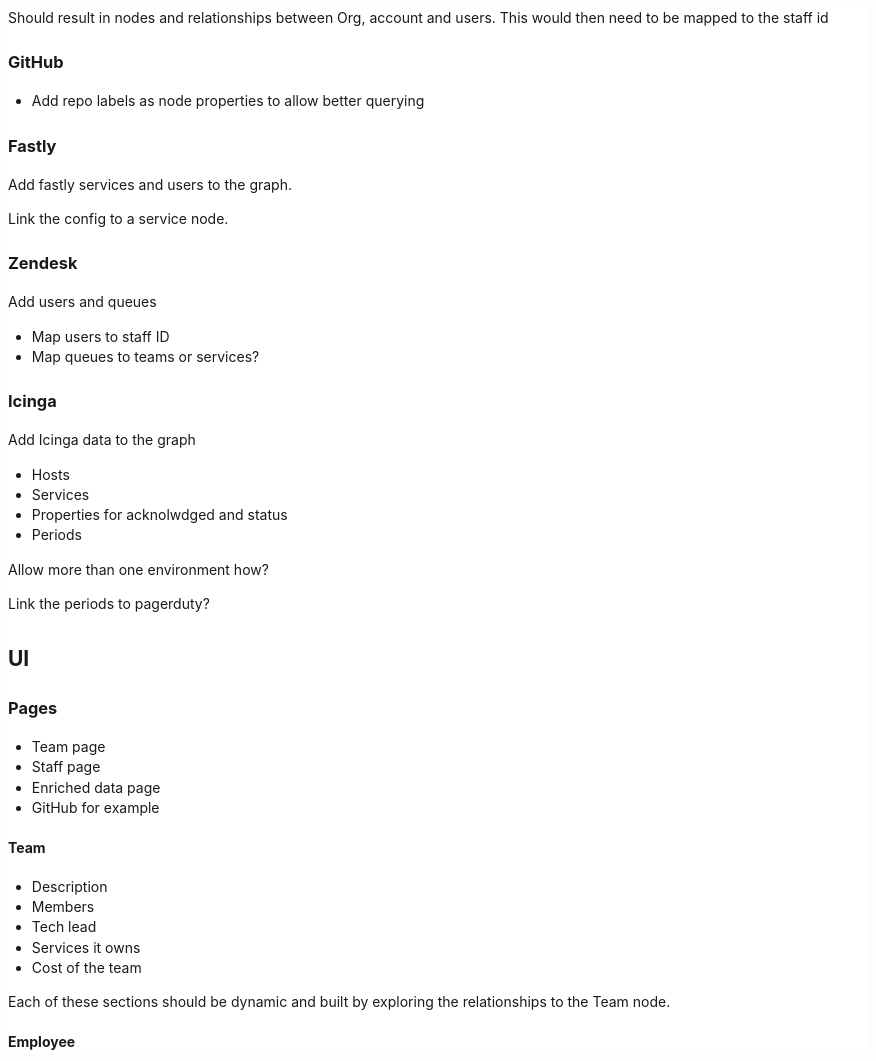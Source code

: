 Should result in nodes and relationships between Org, account and users.
This would then need to be mapped to the staff id

### GitHub

 * Add repo labels as node properties to allow better querying

### Fastly

Add fastly services and users to the graph.

Link the config to a service node.

### Zendesk

Add users and queues

 * Map users to staff ID
 * Map queues to teams or services?

### Icinga

Add Icinga data to the graph

 * Hosts
 * Services
  * Properties for acknolwdged and status
 * Periods

Allow more than one environment how?

Link the periods to pagerduty?

## UI

### Pages

 * Team page
 * Staff page
 * Enriched data page
  * GitHub for example

#### Team

 * Description
 * Members
 * Tech lead
 * Services it owns
 * Cost of the team

Each of these sections should be dynamic and built by exploring the relationships to
the Team node.

#### Employee
